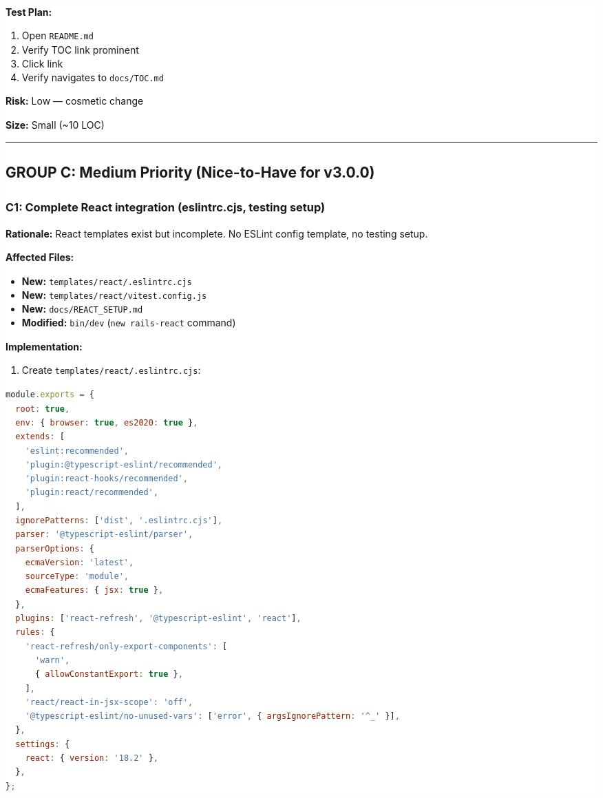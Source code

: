 **Test Plan:**
1. Open `README.md`
2. Verify TOC link prominent
3. Click link
4. Verify navigates to `docs/TOC.md`

**Risk:** Low — cosmetic change

**Size:** Small (~10 LOC)

---

## GROUP C: Medium Priority (Nice-to-Have for v3.0.0)

### C1: Complete React integration (eslintrc.cjs, testing setup)

**Rationale:** React templates exist but incomplete. No ESLint config template, no testing setup.

**Affected Files:**
- **New:** `templates/react/.eslintrc.cjs`
- **New:** `templates/react/vitest.config.js`
- **New:** `docs/REACT_SETUP.md`
- **Modified:** `bin/dev` (`new rails-react` command)

**Implementation:**

1. Create `templates/react/.eslintrc.cjs`:
```javascript
module.exports = {
  root: true,
  env: { browser: true, es2020: true },
  extends: [
    'eslint:recommended',
    'plugin:@typescript-eslint/recommended',
    'plugin:react-hooks/recommended',
    'plugin:react/recommended',
  ],
  ignorePatterns: ['dist', '.eslintrc.cjs'],
  parser: '@typescript-eslint/parser',
  parserOptions: {
    ecmaVersion: 'latest',
    sourceType: 'module',
    ecmaFeatures: { jsx: true },
  },
  plugins: ['react-refresh', '@typescript-eslint', 'react'],
  rules: {
    'react-refresh/only-export-components': [
      'warn',
      { allowConstantExport: true },
    ],
    'react/react-in-jsx-scope': 'off',
    '@typescript-eslint/no-unused-vars': ['error', { argsIgnorePattern: '^_' }],
  },
  settings: {
    react: { version: '18.2' },
  },
};
```
